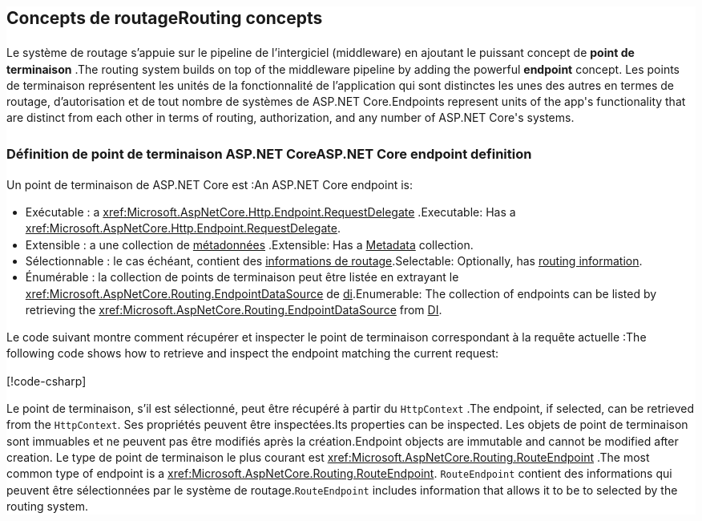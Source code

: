 ## <a name="routing-concepts"></a><span data-ttu-id="ebc97-184">Concepts de routage</span><span class="sxs-lookup"><span data-stu-id="ebc97-184">Routing concepts</span></span>

<span data-ttu-id="ebc97-185">Le système de routage s’appuie sur le pipeline de l’intergiciel (middleware) en ajoutant le puissant concept de **point de terminaison** .</span><span class="sxs-lookup"><span data-stu-id="ebc97-185">The routing system builds on top of the middleware pipeline by adding the powerful **endpoint** concept.</span></span> <span data-ttu-id="ebc97-186">Les points de terminaison représentent les unités de la fonctionnalité de l’application qui sont distinctes les unes des autres en termes de routage, d’autorisation et de tout nombre de systèmes de ASP.NET Core.</span><span class="sxs-lookup"><span data-stu-id="ebc97-186">Endpoints represent units of the app's functionality that are distinct from each other in terms of routing, authorization, and any number of ASP.NET Core's systems.</span></span>

<a name="endpoint"></a>

### <a name="aspnet-core-endpoint-definition"></a><span data-ttu-id="ebc97-187">Définition de point de terminaison ASP.NET Core</span><span class="sxs-lookup"><span data-stu-id="ebc97-187">ASP.NET Core endpoint definition</span></span>

<span data-ttu-id="ebc97-188">Un point de terminaison de ASP.NET Core est :</span><span class="sxs-lookup"><span data-stu-id="ebc97-188">An ASP.NET Core endpoint is:</span></span>

* <span data-ttu-id="ebc97-189">Exécutable : a <xref:Microsoft.AspNetCore.Http.Endpoint.RequestDelegate> .</span><span class="sxs-lookup"><span data-stu-id="ebc97-189">Executable: Has a <xref:Microsoft.AspNetCore.Http.Endpoint.RequestDelegate>.</span></span>
* <span data-ttu-id="ebc97-190">Extensible : a une collection de [métadonnées](xref:Microsoft.AspNetCore.Http.Endpoint.Metadata*) .</span><span class="sxs-lookup"><span data-stu-id="ebc97-190">Extensible: Has a [Metadata](xref:Microsoft.AspNetCore.Http.Endpoint.Metadata*) collection.</span></span>
* <span data-ttu-id="ebc97-191">Sélectionnable : le cas échéant, contient des [informations de routage](xref:Microsoft.AspNetCore.Routing.RouteEndpoint.RoutePattern*).</span><span class="sxs-lookup"><span data-stu-id="ebc97-191">Selectable: Optionally, has [routing information](xref:Microsoft.AspNetCore.Routing.RouteEndpoint.RoutePattern*).</span></span>
* <span data-ttu-id="ebc97-192">Énumérable : la collection de points de terminaison peut être listée en extrayant le <xref:Microsoft.AspNetCore.Routing.EndpointDataSource> de [di](xref:fundamentals/dependency-injection).</span><span class="sxs-lookup"><span data-stu-id="ebc97-192">Enumerable: The collection of endpoints can be listed by retrieving the <xref:Microsoft.AspNetCore.Routing.EndpointDataSource> from [DI](xref:fundamentals/dependency-injection).</span></span>

<span data-ttu-id="ebc97-193">Le code suivant montre comment récupérer et inspecter le point de terminaison correspondant à la requête actuelle :</span><span class="sxs-lookup"><span data-stu-id="ebc97-193">The following code shows how to retrieve and inspect the endpoint matching the current request:</span></span>

[!code-csharp[](routing/samples/3.x/RoutingSample/EndpointInspectorStartup.cs?name=snippet)]

<span data-ttu-id="ebc97-194">Le point de terminaison, s’il est sélectionné, peut être récupéré à partir du `HttpContext` .</span><span class="sxs-lookup"><span data-stu-id="ebc97-194">The endpoint, if selected, can be retrieved from the `HttpContext`.</span></span> <span data-ttu-id="ebc97-195">Ses propriétés peuvent être inspectées.</span><span class="sxs-lookup"><span data-stu-id="ebc97-195">Its properties can be inspected.</span></span> <span data-ttu-id="ebc97-196">Les objets de point de terminaison sont immuables et ne peuvent pas être modifiés après la création.</span><span class="sxs-lookup"><span data-stu-id="ebc97-196">Endpoint objects are immutable and cannot be modified after creation.</span></span> <span data-ttu-id="ebc97-197">Le type de point de terminaison le plus courant est <xref:Microsoft.AspNetCore.Routing.RouteEndpoint> .</span><span class="sxs-lookup"><span data-stu-id="ebc97-197">The most common type of endpoint is a <xref:Microsoft.AspNetCore.Routing.RouteEndpoint>.</span></span> <span data-ttu-id="ebc97-198">`RouteEndpoint` contient des informations qui peuvent être sélectionnées par le système de routage.</span><span class="sxs-lookup"><span data-stu-id="ebc97-198">`RouteEndpoint` includes information that allows it to be to selected by the routing system.</span></span>
